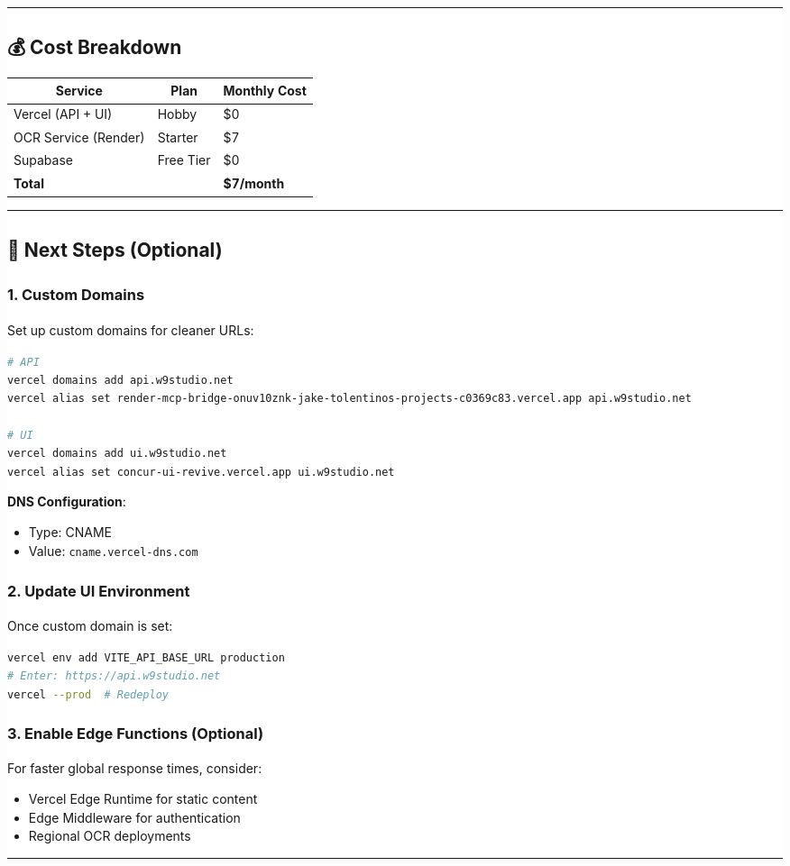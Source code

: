 ```
```

---

## 💰 Cost Breakdown

| Service | Plan | Monthly Cost |
|---------|------|--------------|
| Vercel (API + UI) | Hobby | $0 |
| OCR Service (Render) | Starter | $7 |
| Supabase | Free Tier | $0 |
| **Total** | | **$7/month** |

---

## 🔧 Next Steps (Optional)

### 1. Custom Domains

Set up custom domains for cleaner URLs:

```bash
# API
vercel domains add api.w9studio.net
vercel alias set render-mcp-bridge-onuv10znk-jake-tolentinos-projects-c0369c83.vercel.app api.w9studio.net

# UI
vercel domains add ui.w9studio.net
vercel alias set concur-ui-revive.vercel.app ui.w9studio.net
```

**DNS Configuration**:
- Type: CNAME
- Value: `cname.vercel-dns.com`

### 2. Update UI Environment

Once custom domain is set:

```bash
vercel env add VITE_API_BASE_URL production
# Enter: https://api.w9studio.net
vercel --prod  # Redeploy
```

### 3. Enable Edge Functions (Optional)

For faster global response times, consider:
- Vercel Edge Runtime for static content
- Edge Middleware for authentication
- Regional OCR deployments

---